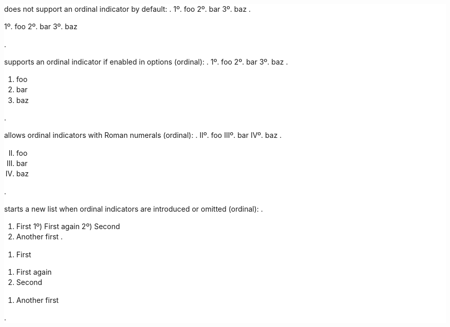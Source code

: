 does not support an ordinal indicator by default:
.
1º. foo
2º. bar
3º. baz
.
<p>1º. foo
2º. bar
3º. baz</p>
.

supports an ordinal indicator if enabled in options (ordinal):
.
1º. foo
2º. bar
3º. baz
.
<ol class="ordinal">
<li>foo</li>
<li>bar</li>
<li>baz</li>
</ol>
.

allows ordinal indicators with Roman numerals (ordinal):
.
IIº. foo
IIIº. bar
IVº. baz
.
<ol type="I" start="2" class="ordinal">
<li>foo</li>
<li>bar</li>
<li>baz</li>
</ol>
.

starts a new list when ordinal indicators are introduced or omitted (ordinal):
.
1) First
1º) First again
2º) Second
1) Another first
.
<ol>
<li>First</li>
</ol>
<ol class="ordinal">
<li>First again</li>
<li>Second</li>
</ol>
<ol>
<li>Another first</li>
</ol>
.
